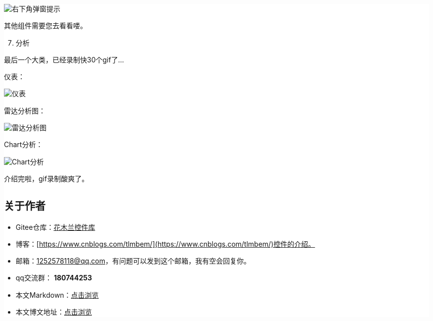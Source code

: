 ![右下角弹窗提示](https://img1.d9tools.com/2021/11/0729.gif)

其他组件需要您去看看喽。

7. 分析

最后一个大类，已经录制快30个gif了...

仪表：

![仪表](https://img1.d9tools.com/2021/11/0730.gif)

雷达分析图：

![雷达分析图](https://img1.d9tools.com/2021/11/0731.gif)

Chart分析：

![Chart分析](https://img1.d9tools.com/2021/11/0732.gif)

介绍完啦，gif录制酸爽了。


## 关于作者

- Gitee仓库：[花木兰控件库](https://gitee.com/tlmbem/hml.git)
- 博客：[https://www.cnblogs.com/tlmbem/](https://www.cnblogs.com/tlmbem/)控件的介绍。
- 邮箱：1252578118@qq.com，有问题可以发到这个邮箱，我有空会回复你。
- qq交流群： **180744253** 

- 本文Markdown：[点击浏览](https://github.com/dotnet9/dotnet9.com/blob/develop/doc/blog_contents/uploads/2021/11/2021-11-22_01.md)

- 本文博文地址：[点击浏览](https://dotnet9.com/956)